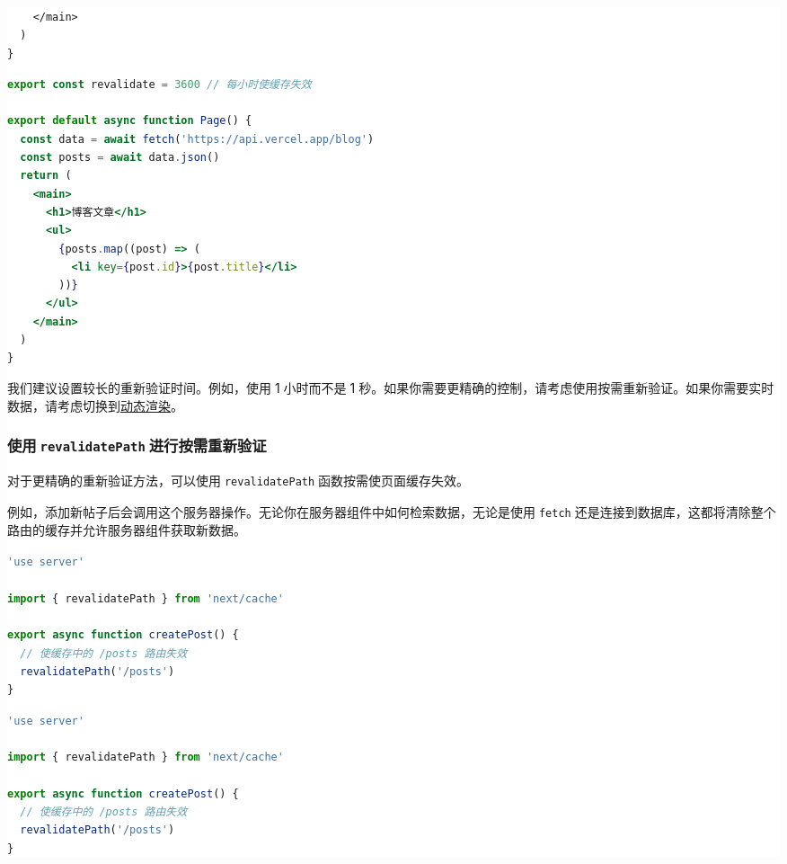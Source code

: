 ```tsx switcher
    </main>
  )
}
```

```jsx switcher
export const revalidate = 3600 // 每小时使缓存失效

export default async function Page() {
  const data = await fetch('https://api.vercel.app/blog')
  const posts = await data.json()
  return (
    <main>
      <h1>博客文章</h1>
      <ul>
        {posts.map((post) => (
          <li key={post.id}>{post.title}</li>
        ))}
      </ul>
    </main>
  )
}
```

我们建议设置较长的重新验证时间。例如，使用 1 小时而不是 1 秒。如果你需要更精确的控制，请考虑使用按需重新验证。如果你需要实时数据，请考虑切换到[动态渲染](/docs/nextjs-cn/app/building-your-application/rendering/server-components#dynamic-rendering)。

### 使用 `revalidatePath` 进行按需重新验证

对于更精确的重新验证方法，可以使用 `revalidatePath` 函数按需使页面缓存失效。

例如，添加新帖子后会调用这个服务器操作。无论你在服务器组件中如何检索数据，无论是使用 `fetch` 还是连接到数据库，这都将清除整个路由的缓存并允许服务器组件获取新数据。

```ts switcher
'use server'

import { revalidatePath } from 'next/cache'

export async function createPost() {
  // 使缓存中的 /posts 路由失效
  revalidatePath('/posts')
}
```

```js switcher
'use server'

import { revalidatePath } from 'next/cache'

export async function createPost() {
  // 使缓存中的 /posts 路由失效
  revalidatePath('/posts')
}
```
